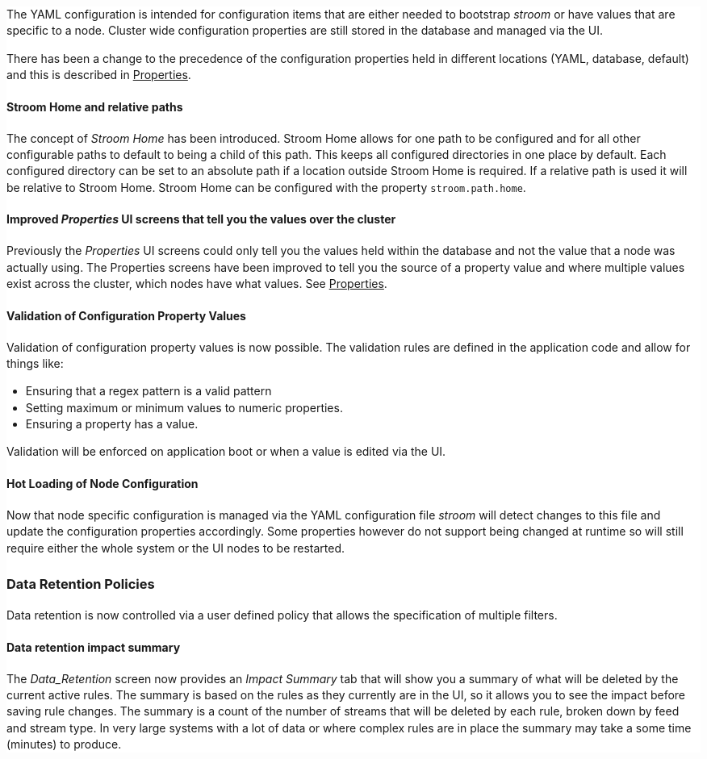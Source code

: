 The YAML configuration is intended for configuration items that are either needed to bootstrap _stroom_ or have values that are specific to a node.
Cluster wide configuration properties are still stored in the database and managed via the UI.

There has been a change to the precedence of the configuration properties held in different locations (YAML, database, default) and this is described in [Properties](user-guide/properties.md).

#### Stroom Home and relative paths

The concept of _Stroom Home_ has been introduced.
Stroom Home allows for one path to be configured and for all other configurable paths to default to being a child of this path.
This keeps all configured directories in one place by default.
Each configured directory can be set to an absolute path if a location outside Stroom Home is required.
If a relative path is used it will be relative to Stroom Home.
Stroom Home can be configured with the property `stroom.path.home`.

#### Improved _Properties_ UI screens that tell you the values over the cluster

Previously the _Properties_ UI screens could only tell you the values held within the database and not the value that a node was actually using.
The Properties screens have been improved to tell you the source of a property value and where multiple values exist across the cluster, which nodes have what values.
See [Properties](user-guide/properties.md).

#### Validation of Configuration Property Values

Validation of configuration property values is now possible.
The validation rules are defined in the application code and allow for things like:

* Ensuring that a regex pattern is a valid pattern
* Setting maximum or minimum values to numeric properties.
* Ensuring a property has a value.

Validation will be enforced on application boot or when a value is edited via the UI.

#### Hot Loading of Node Configuration

Now that node specific configuration is managed via the YAML configuration file _stroom_ will detect changes to this file and update the configuration properties accordingly.
Some properties however do not support being changed at runtime so will still require either the whole system or the UI nodes to be restarted.

### Data Retention Policies
Data retention is now controlled via a user defined policy that allows the specification of multiple filters.

#### Data retention impact summary

The _Data_Retention_ screen now provides an _Impact Summary_ tab that will show you a summary of what will be deleted by the current active rules.
The summary is based on the rules as they currently are in the UI, so it allows you to see the impact before saving rule changes.
The summary is a count of the number of streams that will be deleted by each rule, broken down by feed and stream type.
In very large systems with a lot of data or where complex rules are in place the summary may take a some time (minutes) to produce.
